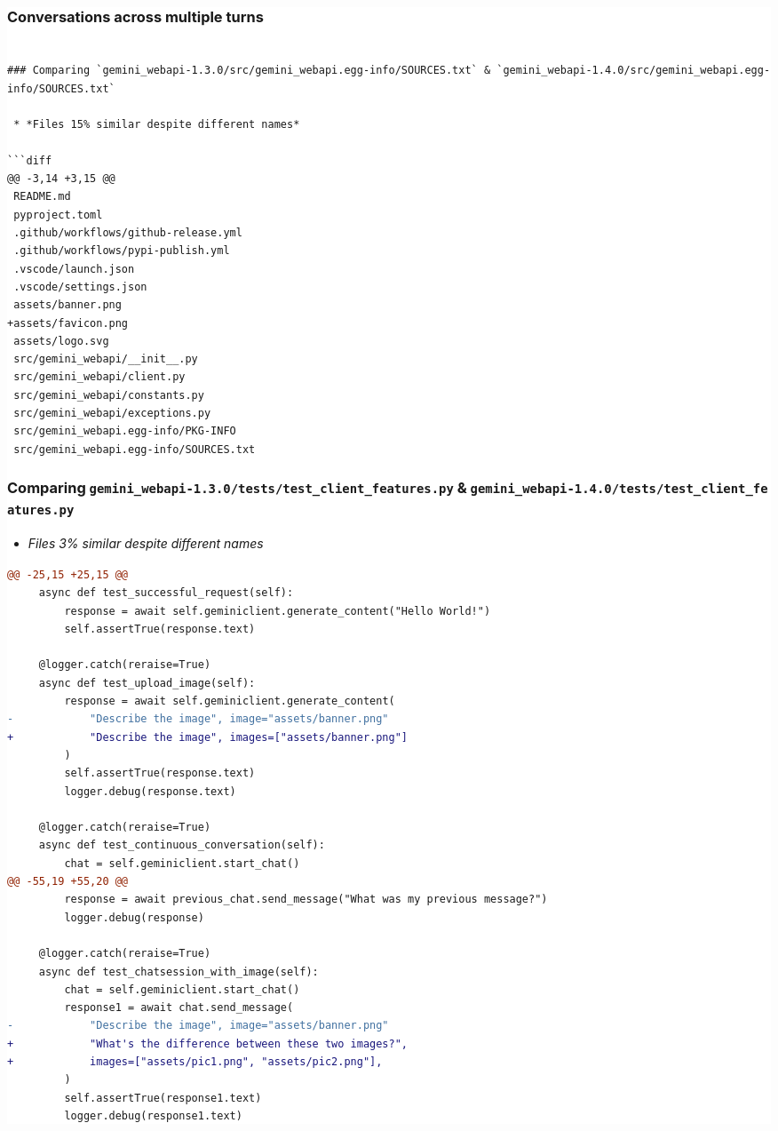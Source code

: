 ### Conversations across multiple turns
```

### Comparing `gemini_webapi-1.3.0/src/gemini_webapi.egg-info/SOURCES.txt` & `gemini_webapi-1.4.0/src/gemini_webapi.egg-info/SOURCES.txt`

 * *Files 15% similar despite different names*

```diff
@@ -3,14 +3,15 @@
 README.md
 pyproject.toml
 .github/workflows/github-release.yml
 .github/workflows/pypi-publish.yml
 .vscode/launch.json
 .vscode/settings.json
 assets/banner.png
+assets/favicon.png
 assets/logo.svg
 src/gemini_webapi/__init__.py
 src/gemini_webapi/client.py
 src/gemini_webapi/constants.py
 src/gemini_webapi/exceptions.py
 src/gemini_webapi.egg-info/PKG-INFO
 src/gemini_webapi.egg-info/SOURCES.txt
```

### Comparing `gemini_webapi-1.3.0/tests/test_client_features.py` & `gemini_webapi-1.4.0/tests/test_client_features.py`

 * *Files 3% similar despite different names*

```diff
@@ -25,15 +25,15 @@
     async def test_successful_request(self):
         response = await self.geminiclient.generate_content("Hello World!")
         self.assertTrue(response.text)
 
     @logger.catch(reraise=True)
     async def test_upload_image(self):
         response = await self.geminiclient.generate_content(
-            "Describe the image", image="assets/banner.png"
+            "Describe the image", images=["assets/banner.png"]
         )
         self.assertTrue(response.text)
         logger.debug(response.text)
 
     @logger.catch(reraise=True)
     async def test_continuous_conversation(self):
         chat = self.geminiclient.start_chat()
@@ -55,19 +55,20 @@
         response = await previous_chat.send_message("What was my previous message?")
         logger.debug(response)
 
     @logger.catch(reraise=True)
     async def test_chatsession_with_image(self):
         chat = self.geminiclient.start_chat()
         response1 = await chat.send_message(
-            "Describe the image", image="assets/banner.png"
+            "What's the difference between these two images?",
+            images=["assets/pic1.png", "assets/pic2.png"],
         )
         self.assertTrue(response1.text)
         logger.debug(response1.text)
```